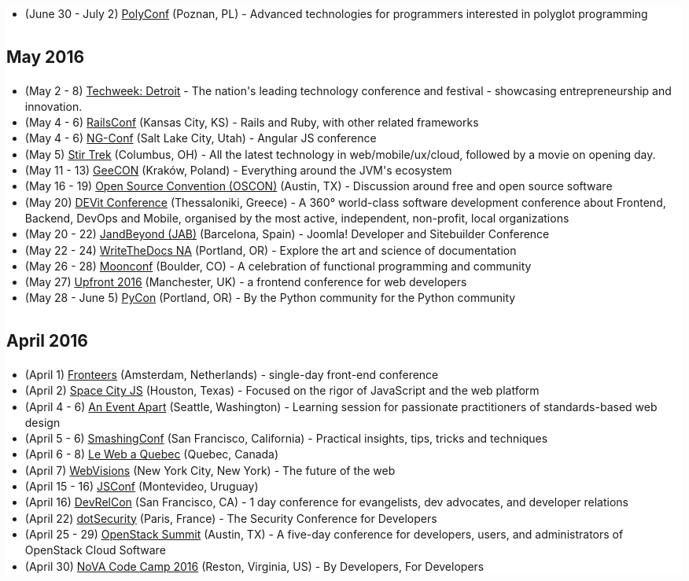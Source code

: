  - (June 30 - July 2) [PolyConf](http://polyconf.com/) (Poznan, PL) - Advanced technologies for programmers interested in polyglot programming

## May 2016

 - (May 2 - 8) [Techweek: Detroit](http://techweek.com/detroit/) - The nation's leading technology conference and festival - showcasing entrepreneurship and innovation.
 - (May 4 - 6) [RailsConf](http://railsconf.com/) (Kansas City, KS) - Rails and Ruby, with other related frameworks
 - (May 4 - 6) [NG-Conf](https://www.ng-conf.org/#/) (Salt Lake City, Utah) - Angular JS conference
  - (May 5) [Stir Trek](https://www.stirtrek.com/) (Columbus, OH) - All the latest technology in web/mobile/ux/cloud, followed by a movie on opening day.
 - (May 11 - 13) [GeeCON](http://2016.geecon.org/) (Kraków, Poland) - Everything around the JVM's ecosystem
 - (May 16 - 19) [Open Source Convention (OSCON)](http://conferences.oreilly.com/oscon/open-source-us) (Austin, TX) - Discussion around free and open source software
 - (May 20) [DEVit Conference](http://devitconf.org/) (Thessaloniki, Greece) - A 360° world-class software development conference about Frontend, Backend, DevOps and Mobile, organised by the most active, independent, non-profit, local organizations
 - (May 20 - 22) [JandBeyond (JAB)](http://jandbeyond.org) (Barcelona, Spain) - Joomla! Developer and Sitebuilder Conference
 - (May 22 - 24) [WriteTheDocs NA](http://www.writethedocs.org/conf/na/2016/) (Portland, OR) - Explore the art and science of documentation
 - (May 26 - 28) [Moonconf](http://moonconf.org/) (Boulder, CO) - A celebration of functional programming and community
 - (May 27) [Upfront 2016](http://upfrontconf.com/) (Manchester, UK) - a frontend conference for web developers
 - (May 28 - June 5) [PyCon](https://us.pycon.org/2016/) (Portland, OR) - By the Python community for the Python community

## April 2016

 - (April 1) [Fronteers](https://fronteers.nl/congres/2016-spring) (Amsterdam, Netherlands) - single-day front-end conference
 - (April 2) [Space City JS](https://fronteers.nl/congres/2016-spring) (Houston, Texas) - Focused on the rigor of JavaScript and the web platform
 - (April 4 - 6) [An Event Apart](http://aneventapart.com/event/seattle-2016) (Seattle, Washington) - Learning session for passionate practitioners of standards-based web design
 - (April 5 - 6) [SmashingConf](http://smashingconf.com/) (San Francisco, California) - Practical insights, tips, tricks and techniques
 - (April 6 - 8) [Le Web a Quebec](http://www.webaquebec.org/) (Quebec, Canada)
 - (April 7) [WebVisions](http://www.webvisionsevent.com/) (New York City, New York) - The future of the web
 - (April 15 - 16) [JSConf](http://www.webvisionsevent.com/) (Montevideo, Uruguay)
 - (April 16) [DevRelCon](http://sf2016.devrel.net) (San Francisco, CA) - 1 day conference for evangelists, dev advocates, and developer relations
 - (April 22) [dotSecurity](http://www.dotsecurity.io/) (Paris, France) - The Security Conference for Developers
 - (April 25 - 29) [OpenStack Summit](https://www.openstack.org/summit/austin-2016/) (Austin, TX) - A five-day conference for developers, users, and administrators of OpenStack Cloud Software
 - (April 30) [NoVA Code Camp 2016](http://novacodecamp.org/) (Reston, Virginia, US) - By Developers, For Developers
